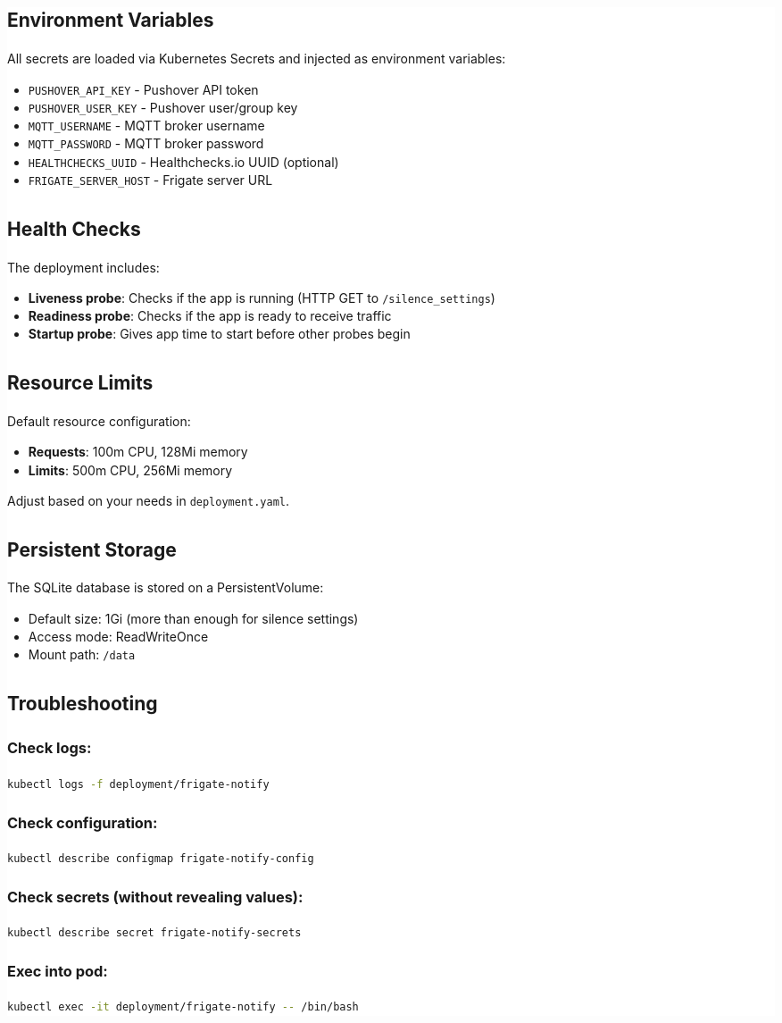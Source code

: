 ## Environment Variables

All secrets are loaded via Kubernetes Secrets and injected as environment variables:

- `PUSHOVER_API_KEY` - Pushover API token
- `PUSHOVER_USER_KEY` - Pushover user/group key
- `MQTT_USERNAME` - MQTT broker username
- `MQTT_PASSWORD` - MQTT broker password
- `HEALTHCHECKS_UUID` - Healthchecks.io UUID (optional)
- `FRIGATE_SERVER_HOST` - Frigate server URL

## Health Checks

The deployment includes:
- **Liveness probe**: Checks if the app is running (HTTP GET to `/silence_settings`)
- **Readiness probe**: Checks if the app is ready to receive traffic
- **Startup probe**: Gives app time to start before other probes begin

## Resource Limits

Default resource configuration:
- **Requests**: 100m CPU, 128Mi memory
- **Limits**: 500m CPU, 256Mi memory

Adjust based on your needs in `deployment.yaml`.

## Persistent Storage

The SQLite database is stored on a PersistentVolume:
- Default size: 1Gi (more than enough for silence settings)
- Access mode: ReadWriteOnce
- Mount path: `/data`

## Troubleshooting

### Check logs:
```bash
kubectl logs -f deployment/frigate-notify
```

### Check configuration:
```bash
kubectl describe configmap frigate-notify-config
```

### Check secrets (without revealing values):
```bash
kubectl describe secret frigate-notify-secrets
```

### Exec into pod:
```bash
kubectl exec -it deployment/frigate-notify -- /bin/bash
```
